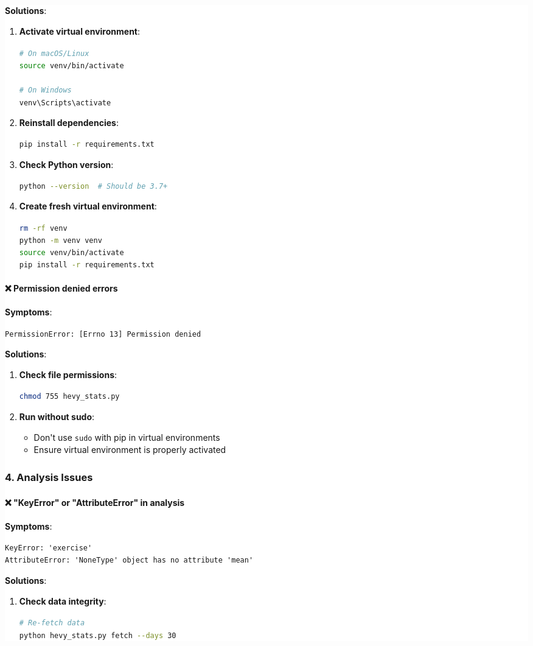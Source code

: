 **Solutions**:
1. **Activate virtual environment**:
   ```bash
   # On macOS/Linux
   source venv/bin/activate
   
   # On Windows
   venv\Scripts\activate
   ```

2. **Reinstall dependencies**:
   ```bash
   pip install -r requirements.txt
   ```

3. **Check Python version**:
   ```bash
   python --version  # Should be 3.7+
   ```

4. **Create fresh virtual environment**:
   ```bash
   rm -rf venv
   python -m venv venv
   source venv/bin/activate
   pip install -r requirements.txt
   ```

#### ❌ Permission denied errors

**Symptoms**:
```
PermissionError: [Errno 13] Permission denied
```

**Solutions**:
1. **Check file permissions**:
   ```bash
   chmod 755 hevy_stats.py
   ```

2. **Run without sudo**:
   - Don't use `sudo` with pip in virtual environments
   - Ensure virtual environment is properly activated

### 4. Analysis Issues

#### ❌ "KeyError" or "AttributeError" in analysis

**Symptoms**:
```
KeyError: 'exercise'
AttributeError: 'NoneType' object has no attribute 'mean'
```

**Solutions**:
1. **Check data integrity**:
   ```bash
   # Re-fetch data
   python hevy_stats.py fetch --days 30
   ```
